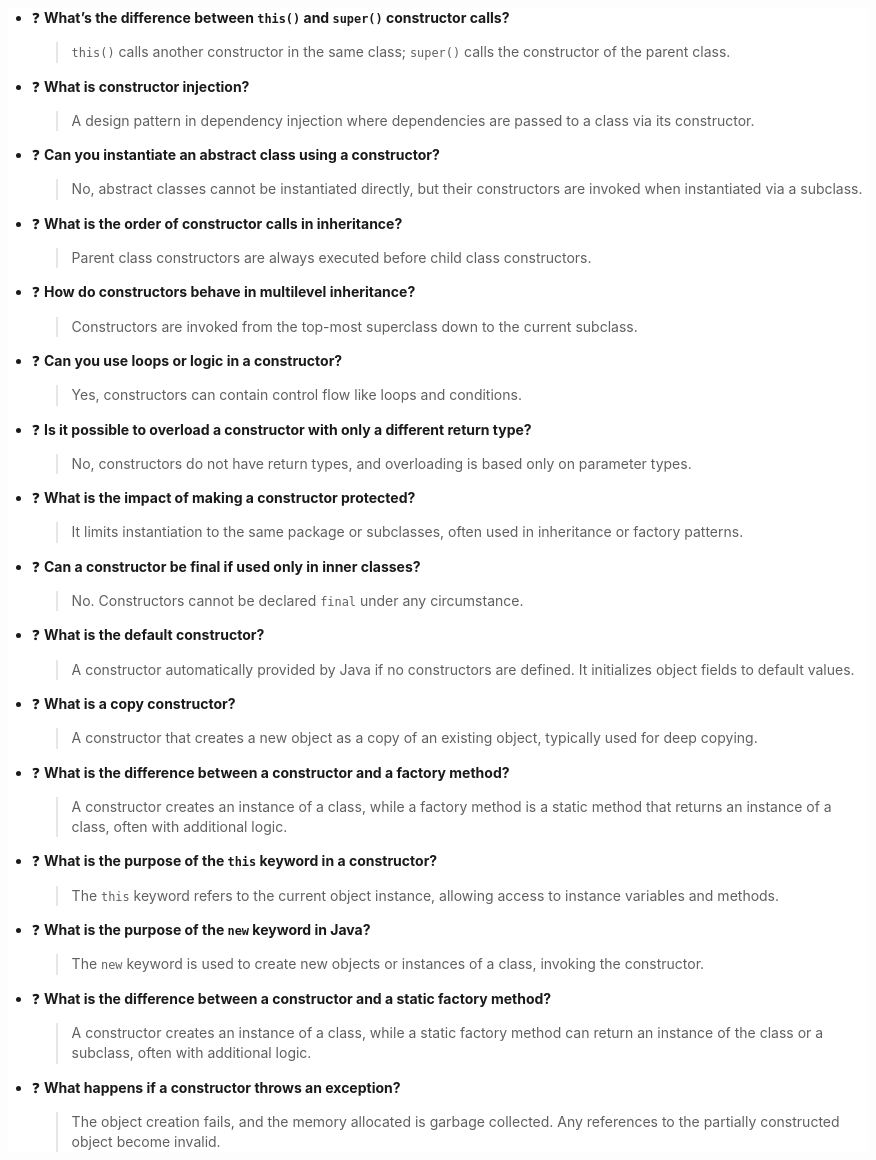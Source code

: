 - ❓ **What’s the difference between `this()` and `super()` constructor calls?**
  > `this()` calls another constructor in the same class; `super()` calls the constructor of the parent class.

- ❓ **What is constructor injection?**
  > A design pattern in dependency injection where dependencies are passed to a class via its constructor.

- ❓ **Can you instantiate an abstract class using a constructor?**
  > No, abstract classes cannot be instantiated directly, but their constructors are invoked when instantiated via a subclass.

- ❓ **What is the order of constructor calls in inheritance?**
  > Parent class constructors are always executed before child class constructors.

- ❓ **How do constructors behave in multilevel inheritance?**
  > Constructors are invoked from the top-most superclass down to the current subclass.

- ❓ **Can you use loops or logic in a constructor?**
  > Yes, constructors can contain control flow like loops and conditions.

- ❓ **Is it possible to overload a constructor with only a different return type?**
  > No, constructors do not have return types, and overloading is based only on parameter types.

- ❓ **What is the impact of making a constructor protected?**
  > It limits instantiation to the same package or subclasses, often used in inheritance or factory patterns.

- ❓ **Can a constructor be final if used only in inner classes?**
  > No. Constructors cannot be declared `final` under any circumstance.

- ❓ **What is the default constructor?**
  > A constructor automatically provided by Java if no constructors are defined. It initializes object fields to default values.

- ❓ **What is a copy constructor?**
  > A constructor that creates a new object as a copy of an existing object, typically used for deep copying.

- ❓ **What is the difference between a constructor and a factory method?**
  > A constructor creates an instance of a class, while a factory method is a static method that returns an instance of a class, often with additional logic.

- ❓ **What is the purpose of the `this` keyword in a constructor?**
  > The `this` keyword refers to the current object instance, allowing access to instance variables and methods.

- ❓ **What is the purpose of the `new` keyword in Java?**
  > The `new` keyword is used to create new objects or instances of a class, invoking the constructor.

- ❓ **What is the difference between a constructor and a static factory method?**
  > A constructor creates an instance of a class, while a static factory method can return an instance of the class or a subclass, often with additional logic.

- ❓ **What happens if a constructor throws an exception?**
  > The object creation fails, and the memory allocated is garbage collected. Any references to the partially constructed object become invalid.
